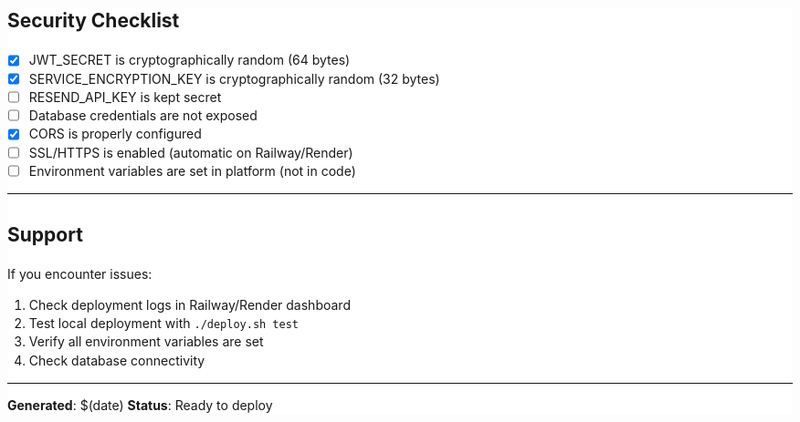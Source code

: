 
## Security Checklist

- [x] JWT_SECRET is cryptographically random (64 bytes)
- [x] SERVICE_ENCRYPTION_KEY is cryptographically random (32 bytes)
- [ ] RESEND_API_KEY is kept secret
- [ ] Database credentials are not exposed
- [x] CORS is properly configured
- [ ] SSL/HTTPS is enabled (automatic on Railway/Render)
- [ ] Environment variables are set in platform (not in code)

---

## Support

If you encounter issues:
1. Check deployment logs in Railway/Render dashboard
2. Test local deployment with `./deploy.sh test`
3. Verify all environment variables are set
4. Check database connectivity

---

**Generated**: $(date)
**Status**: Ready to deploy
